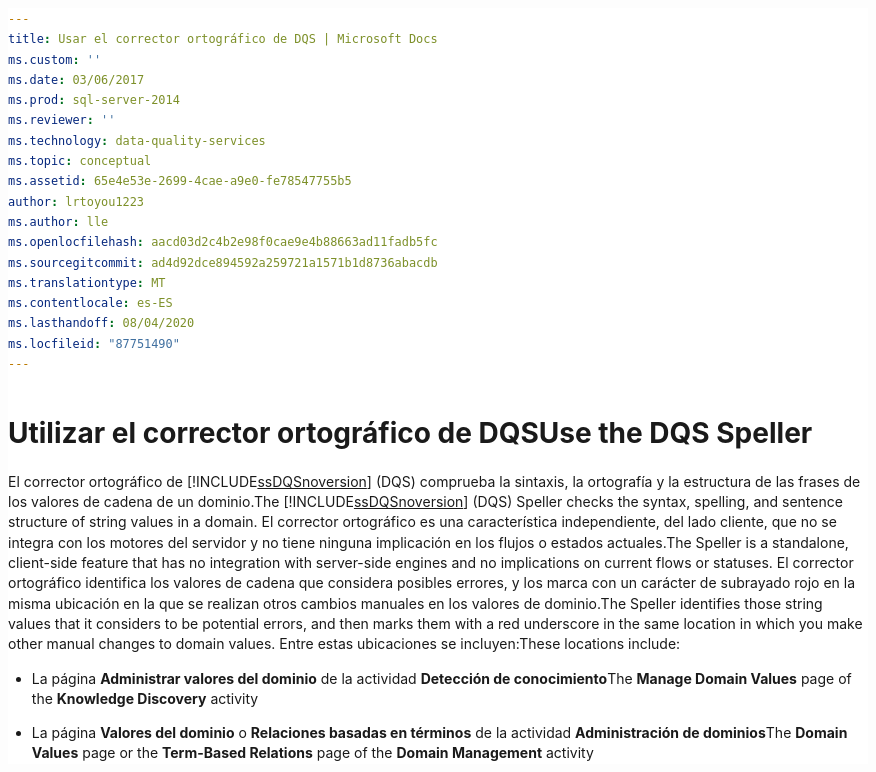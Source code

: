 ```yaml
---
title: Usar el corrector ortográfico de DQS | Microsoft Docs
ms.custom: ''
ms.date: 03/06/2017
ms.prod: sql-server-2014
ms.reviewer: ''
ms.technology: data-quality-services
ms.topic: conceptual
ms.assetid: 65e4e53e-2699-4cae-a9e0-fe78547755b5
author: lrtoyou1223
ms.author: lle
ms.openlocfilehash: aacd03d2c4b2e98f0cae9e4b88663ad11fadb5fc
ms.sourcegitcommit: ad4d92dce894592a259721a1571b1d8736abacdb
ms.translationtype: MT
ms.contentlocale: es-ES
ms.lasthandoff: 08/04/2020
ms.locfileid: "87751490"
---
```

# <a name="use-the-dqs-speller"></a><span data-ttu-id="f0261-102">Utilizar el corrector ortográfico de DQS</span><span class="sxs-lookup"><span data-stu-id="f0261-102">Use the DQS Speller</span></span>
  <span data-ttu-id="f0261-103">El corrector ortográfico de [!INCLUDE[ssDQSnoversion](../includes/ssdqsnoversion-md.md)] (DQS) comprueba la sintaxis, la ortografía y la estructura de las frases de los valores de cadena de un dominio.</span><span class="sxs-lookup"><span data-stu-id="f0261-103">The [!INCLUDE[ssDQSnoversion](../includes/ssdqsnoversion-md.md)] (DQS) Speller checks the syntax, spelling, and sentence structure of string values in a domain.</span></span> <span data-ttu-id="f0261-104">El corrector ortográfico es una característica independiente, del lado cliente, que no se integra con los motores del servidor y no tiene ninguna implicación en los flujos o estados actuales.</span><span class="sxs-lookup"><span data-stu-id="f0261-104">The Speller is a standalone, client-side feature that has no integration with server-side engines and no implications on current flows or statuses.</span></span> <span data-ttu-id="f0261-105">El corrector ortográfico identifica los valores de cadena que considera posibles errores, y los marca con un carácter de subrayado rojo en la misma ubicación en la que se realizan otros cambios manuales en los valores de dominio.</span><span class="sxs-lookup"><span data-stu-id="f0261-105">The Speller identifies those string values that it considers to be potential errors, and then marks them with a red underscore in the same location in which you make other manual changes to domain values.</span></span> <span data-ttu-id="f0261-106">Entre estas ubicaciones se incluyen:</span><span class="sxs-lookup"><span data-stu-id="f0261-106">These locations include:</span></span>  
  
-   <span data-ttu-id="f0261-107">La página **Administrar valores del dominio** de la actividad **Detección de conocimiento**</span><span class="sxs-lookup"><span data-stu-id="f0261-107">The **Manage Domain Values** page of the **Knowledge Discovery** activity</span></span>  
  
-   <span data-ttu-id="f0261-108">La página **Valores del dominio** o **Relaciones basadas en términos** de la actividad **Administración de dominios**</span><span class="sxs-lookup"><span data-stu-id="f0261-108">The **Domain Values** page or the **Term-Based Relations** page of the **Domain Management** activity</span></span>  
  
